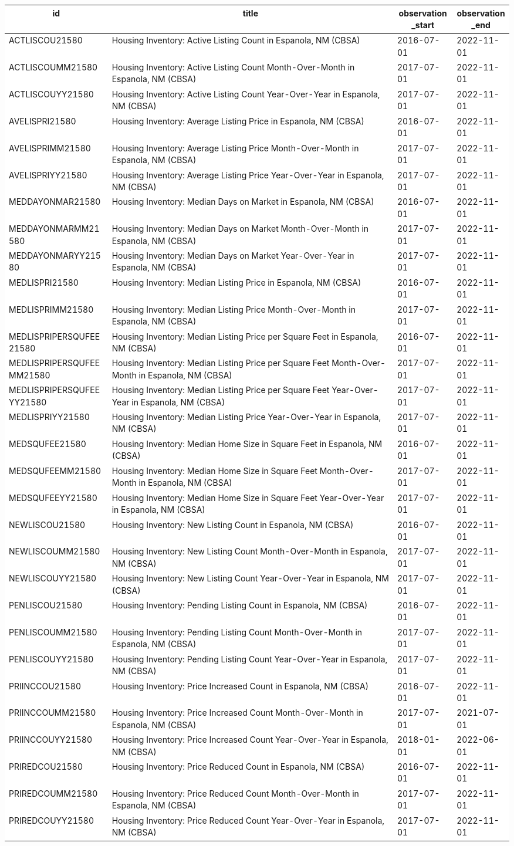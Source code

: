 | id                        | title                                                                                           | observation_start   | observation_end   |
|---------------------------|-------------------------------------------------------------------------------------------------|---------------------|-------------------|
| ACTLISCOU21580            | Housing Inventory: Active Listing Count in Espanola, NM (CBSA)                                  | 2016-07-01          | 2022-11-01        |
| ACTLISCOUMM21580          | Housing Inventory: Active Listing Count Month-Over-Month in Espanola, NM (CBSA)                 | 2017-07-01          | 2022-11-01        |
| ACTLISCOUYY21580          | Housing Inventory: Active Listing Count Year-Over-Year in Espanola, NM (CBSA)                   | 2017-07-01          | 2022-11-01        |
| AVELISPRI21580            | Housing Inventory: Average Listing Price in Espanola, NM (CBSA)                                 | 2016-07-01          | 2022-11-01        |
| AVELISPRIMM21580          | Housing Inventory: Average Listing Price Month-Over-Month in Espanola, NM (CBSA)                | 2017-07-01          | 2022-11-01        |
| AVELISPRIYY21580          | Housing Inventory: Average Listing Price Year-Over-Year in Espanola, NM (CBSA)                  | 2017-07-01          | 2022-11-01        |
| MEDDAYONMAR21580          | Housing Inventory: Median Days on Market in Espanola, NM (CBSA)                                 | 2016-07-01          | 2022-11-01        |
| MEDDAYONMARMM21580        | Housing Inventory: Median Days on Market Month-Over-Month in Espanola, NM (CBSA)                | 2017-07-01          | 2022-11-01        |
| MEDDAYONMARYY21580        | Housing Inventory: Median Days on Market Year-Over-Year in Espanola, NM (CBSA)                  | 2017-07-01          | 2022-11-01        |
| MEDLISPRI21580            | Housing Inventory: Median Listing Price in Espanola, NM (CBSA)                                  | 2016-07-01          | 2022-11-01        |
| MEDLISPRIMM21580          | Housing Inventory: Median Listing Price Month-Over-Month in Espanola, NM (CBSA)                 | 2017-07-01          | 2022-11-01        |
| MEDLISPRIPERSQUFEE21580   | Housing Inventory: Median Listing Price per Square Feet in Espanola, NM (CBSA)                  | 2016-07-01          | 2022-11-01        |
| MEDLISPRIPERSQUFEEMM21580 | Housing Inventory: Median Listing Price per Square Feet Month-Over-Month in Espanola, NM (CBSA) | 2017-07-01          | 2022-11-01        |
| MEDLISPRIPERSQUFEEYY21580 | Housing Inventory: Median Listing Price per Square Feet Year-Over-Year in Espanola, NM (CBSA)   | 2017-07-01          | 2022-11-01        |
| MEDLISPRIYY21580          | Housing Inventory: Median Listing Price Year-Over-Year in Espanola, NM (CBSA)                   | 2017-07-01          | 2022-11-01        |
| MEDSQUFEE21580            | Housing Inventory: Median Home Size in Square Feet in Espanola, NM (CBSA)                       | 2016-07-01          | 2022-11-01        |
| MEDSQUFEEMM21580          | Housing Inventory: Median Home Size in Square Feet Month-Over-Month in Espanola, NM (CBSA)      | 2017-07-01          | 2022-11-01        |
| MEDSQUFEEYY21580          | Housing Inventory: Median Home Size in Square Feet Year-Over-Year in Espanola, NM (CBSA)        | 2017-07-01          | 2022-11-01        |
| NEWLISCOU21580            | Housing Inventory: New Listing Count in Espanola, NM (CBSA)                                     | 2016-07-01          | 2022-11-01        |
| NEWLISCOUMM21580          | Housing Inventory: New Listing Count Month-Over-Month in Espanola, NM (CBSA)                    | 2017-07-01          | 2022-11-01        |
| NEWLISCOUYY21580          | Housing Inventory: New Listing Count Year-Over-Year in Espanola, NM (CBSA)                      | 2017-07-01          | 2022-11-01        |
| PENLISCOU21580            | Housing Inventory: Pending Listing Count in Espanola, NM (CBSA)                                 | 2016-07-01          | 2022-11-01        |
| PENLISCOUMM21580          | Housing Inventory: Pending Listing Count Month-Over-Month in Espanola, NM (CBSA)                | 2017-07-01          | 2022-11-01        |
| PENLISCOUYY21580          | Housing Inventory: Pending Listing Count Year-Over-Year in Espanola, NM (CBSA)                  | 2017-07-01          | 2022-11-01        |
| PRIINCCOU21580            | Housing Inventory: Price Increased Count in Espanola, NM (CBSA)                                 | 2016-07-01          | 2022-11-01        |
| PRIINCCOUMM21580          | Housing Inventory: Price Increased Count Month-Over-Month in Espanola, NM (CBSA)                | 2017-07-01          | 2021-07-01        |
| PRIINCCOUYY21580          | Housing Inventory: Price Increased Count Year-Over-Year in Espanola, NM (CBSA)                  | 2018-01-01          | 2022-06-01        |
| PRIREDCOU21580            | Housing Inventory: Price Reduced Count in Espanola, NM (CBSA)                                   | 2016-07-01          | 2022-11-01        |
| PRIREDCOUMM21580          | Housing Inventory: Price Reduced Count Month-Over-Month in Espanola, NM (CBSA)                  | 2017-07-01          | 2022-11-01        |
| PRIREDCOUYY21580          | Housing Inventory: Price Reduced Count Year-Over-Year in Espanola, NM (CBSA)                    | 2017-07-01          | 2022-11-01        |